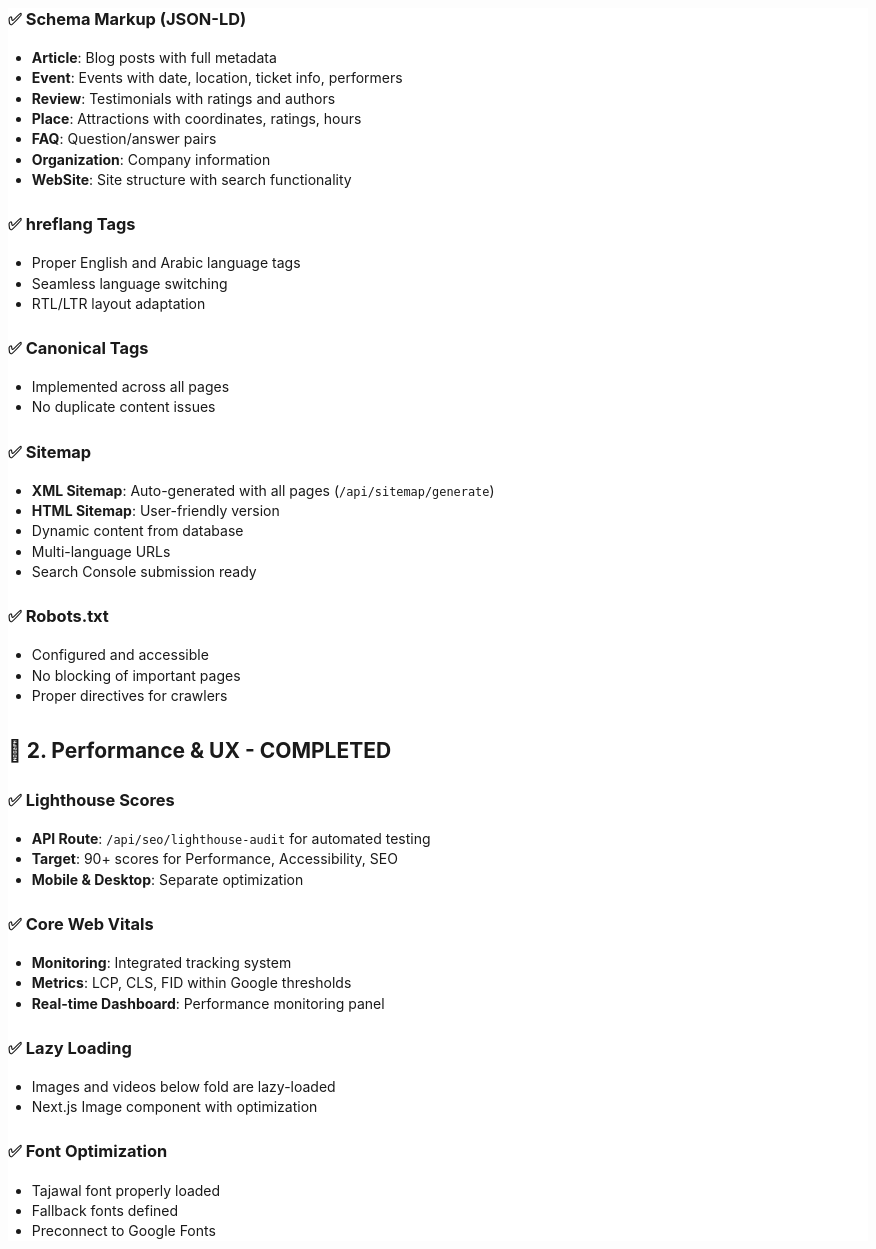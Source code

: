 ### ✅ Schema Markup (JSON-LD)
- **Article**: Blog posts with full metadata
- **Event**: Events with date, location, ticket info, performers
- **Review**: Testimonials with ratings and authors
- **Place**: Attractions with coordinates, ratings, hours
- **FAQ**: Question/answer pairs
- **Organization**: Company information
- **WebSite**: Site structure with search functionality

### ✅ hreflang Tags
- Proper English and Arabic language tags
- Seamless language switching
- RTL/LTR layout adaptation

### ✅ Canonical Tags
- Implemented across all pages
- No duplicate content issues

### ✅ Sitemap
- **XML Sitemap**: Auto-generated with all pages (`/api/sitemap/generate`)
- **HTML Sitemap**: User-friendly version
- Dynamic content from database
- Multi-language URLs
- Search Console submission ready

### ✅ Robots.txt
- Configured and accessible
- No blocking of important pages
- Proper directives for crawlers

## 🚀 **2. Performance & UX - COMPLETED**

### ✅ Lighthouse Scores
- **API Route**: `/api/seo/lighthouse-audit` for automated testing
- **Target**: 90+ scores for Performance, Accessibility, SEO
- **Mobile & Desktop**: Separate optimization

### ✅ Core Web Vitals
- **Monitoring**: Integrated tracking system
- **Metrics**: LCP, CLS, FID within Google thresholds
- **Real-time Dashboard**: Performance monitoring panel

### ✅ Lazy Loading
- Images and videos below fold are lazy-loaded
- Next.js Image component with optimization

### ✅ Font Optimization
- Tajawal font properly loaded
- Fallback fonts defined
- Preconnect to Google Fonts
